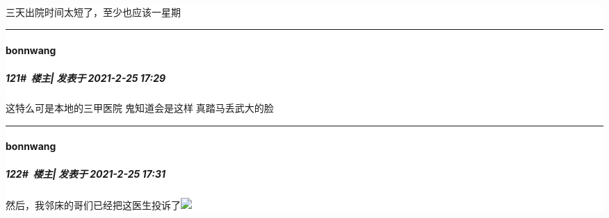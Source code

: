 
三天出院时间太短了，至少也应该一星期







*****

####  bonnwang  
##### 121#         楼主| 发表于 2021-2-25 17:29




这特么可是本地的三甲医院
鬼知道会是这样
真踏马丢武大的脸







*****

####  bonnwang  
##### 122#         楼主| 发表于 2021-2-25 17:31




然后，我邻床的哥们已经把这医生投诉了<img src="https://static.saraba1st.com/image/smiley/face2017/065.png" referrerpolicy="no-referrer">





                                             
